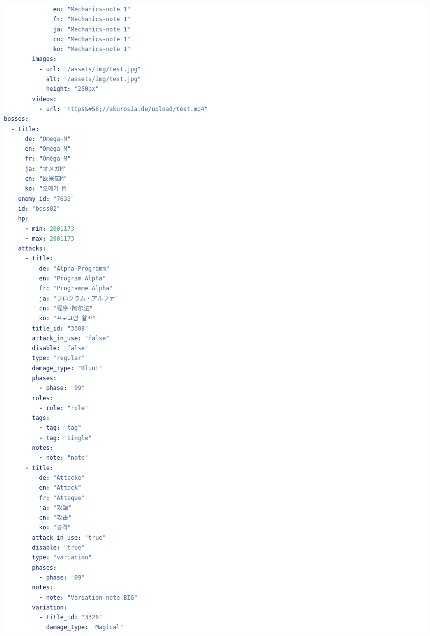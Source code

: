 ```yaml
              en: "Mechanics-note 1"
              fr: "Mechanics-note 1"
              ja: "Mechanics-note 1"
              cn: "Mechanics-note 1"
              ko: "Mechanics-note 1"
        images:
          - url: "/assets/img/test.jpg"
            alt: "/assets/img/test.jpg"
            height: "250px"
        videos:
          - url: "https&#58;//akurosia.de/upload/test.mp4"
bosses:
  - title:
      de: "Omega-M"
      en: "Omega-M"
      fr: "Oméga-M"
      ja: "オメガM"
      cn: "欧米茄M"
      ko: "오메가 M"
    enemy_id: "7633"
    id: "boss02"
    hp:
      - min: 2001173
      - max: 2001173
    attacks:
      - title:
          de: "Alpha-Programm"
          en: "Program Alpha"
          fr: "Programme Alpha"
          ja: "プログラム・アルファ"
          cn: "程序·阿尔法"
          ko: "프로그램 알파"
        title_id: "3308"
        attack_in_use: "false"
        disable: "false"
        type: "regular"
        damage_type: "Blunt"
        phases:
          - phase: "09"
        roles:
          - role: "role"
        tags:
          - tag: "tag"
          - tag: "Single"
        notes:
          - note: "note"
      - title:
          de: "Attacke"
          en: "Attack"
          fr: "Attaque"
          ja: "攻撃"
          cn: "攻击"
          ko: "공격"
        attack_in_use: "true"
        disable: "true"
        type: "variation"
        phases:
          - phase: "09"
        notes:
          - note: "Variation-note BIG"
        variation:
          - title_id: "3326"
            damage_type: "Magical"
```